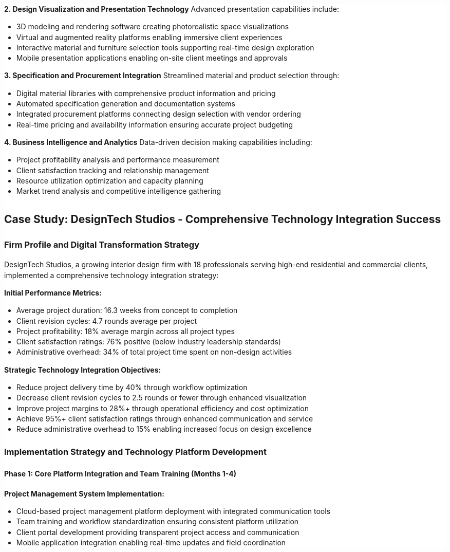 **2. Design Visualization and Presentation Technology**
Advanced presentation capabilities include:
- 3D modeling and rendering software creating photorealistic space visualizations
- Virtual and augmented reality platforms enabling immersive client experiences
- Interactive material and furniture selection tools supporting real-time design exploration
- Mobile presentation applications enabling on-site client meetings and approvals

**3. Specification and Procurement Integration**
Streamlined material and product selection through:
- Digital material libraries with comprehensive product information and pricing
- Automated specification generation and documentation systems
- Integrated procurement platforms connecting design selection with vendor ordering
- Real-time pricing and availability information ensuring accurate project budgeting

**4. Business Intelligence and Analytics**
Data-driven decision making capabilities including:
- Project profitability analysis and performance measurement
- Client satisfaction tracking and relationship management
- Resource utilization optimization and capacity planning
- Market trend analysis and competitive intelligence gathering

## Case Study: DesignTech Studios - Comprehensive Technology Integration Success

### Firm Profile and Digital Transformation Strategy

DesignTech Studios, a growing interior design firm with 18 professionals serving high-end residential and commercial clients, implemented a comprehensive technology integration strategy:

**Initial Performance Metrics:**
- Average project duration: 16.3 weeks from concept to completion
- Client revision cycles: 4.7 rounds average per project
- Project profitability: 18% average margin across all project types
- Client satisfaction ratings: 76% positive (below industry leadership standards)
- Administrative overhead: 34% of total project time spent on non-design activities

**Strategic Technology Integration Objectives:**
- Reduce project delivery time by 40% through workflow optimization
- Decrease client revision cycles to 2.5 rounds or fewer through enhanced visualization
- Improve project margins to 28%+ through operational efficiency and cost optimization
- Achieve 95%+ client satisfaction ratings through enhanced communication and service
- Reduce administrative overhead to 15% enabling increased focus on design excellence

### Implementation Strategy and Technology Platform Development

#### Phase 1: Core Platform Integration and Team Training (Months 1-4)

**Project Management System Implementation:**
- Cloud-based project management platform deployment with integrated communication tools
- Team training and workflow standardization ensuring consistent platform utilization
- Client portal development providing transparent project access and communication
- Mobile application integration enabling real-time updates and field coordination
